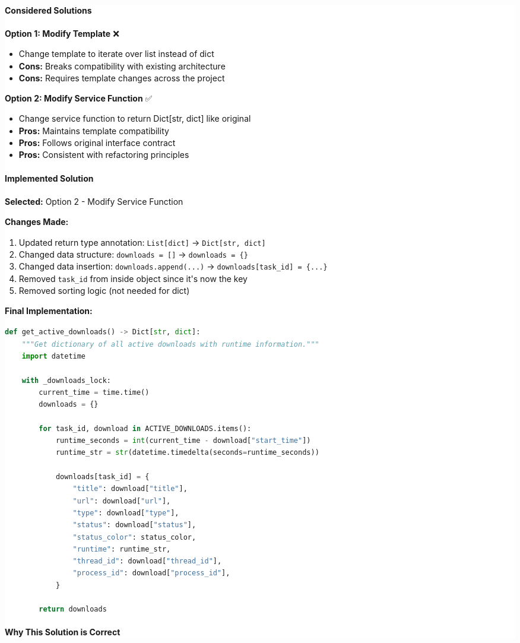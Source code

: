 #### Considered Solutions

**Option 1: Modify Template** ❌
- Change template to iterate over list instead of dict
- **Cons:** Breaks compatibility with existing architecture
- **Cons:** Requires template changes across the project

**Option 2: Modify Service Function** ✅
- Change service function to return Dict[str, dict] like original
- **Pros:** Maintains template compatibility
- **Pros:** Follows original interface contract
- **Pros:** Consistent with refactoring principles

#### Implemented Solution

**Selected:** Option 2 - Modify Service Function

**Changes Made:**
1. Updated return type annotation: `List[dict]` → `Dict[str, dict]`
2. Changed data structure: `downloads = []` → `downloads = {}`
3. Changed data insertion: `downloads.append(...)` → `downloads[task_id] = {...}`
4. Removed `task_id` from inside object since it's now the key
5. Removed sorting logic (not needed for dict)

**Final Implementation:**
```python
def get_active_downloads() -> Dict[str, dict]:
    """Get dictionary of all active downloads with runtime information."""
    import datetime
    
    with _downloads_lock:
        current_time = time.time()
        downloads = {}
        
        for task_id, download in ACTIVE_DOWNLOADS.items():
            runtime_seconds = int(current_time - download["start_time"])
            runtime_str = str(datetime.timedelta(seconds=runtime_seconds))
            
            downloads[task_id] = {
                "title": download["title"],
                "url": download["url"],
                "type": download["type"],
                "status": download["status"],
                "status_color": status_color,
                "runtime": runtime_str,
                "thread_id": download["thread_id"],
                "process_id": download["process_id"],
            }
        
        return downloads
```

#### Why This Solution is Correct
